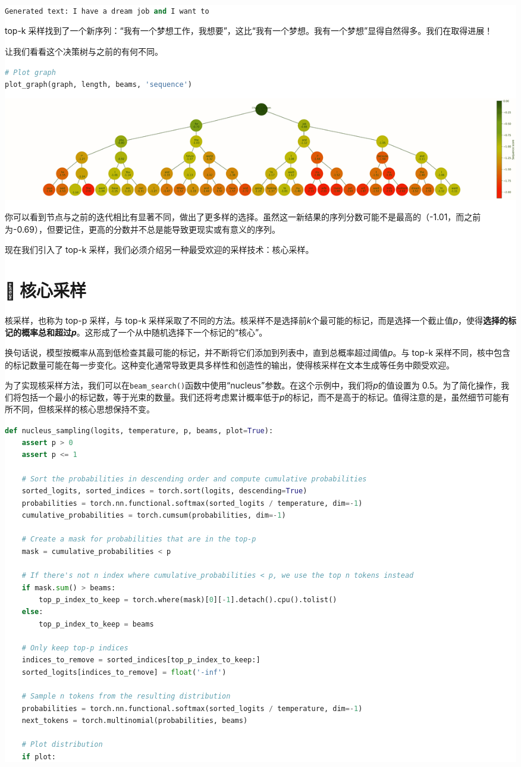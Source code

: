 ```py
Generated text: I have a dream job and I want to
```

top-k 采样找到了一个新序列：“我有一个梦想工作，我想要”，这比“我有一个梦想。我有一个梦想”显得自然得多。我们在取得进展！

让我们看看这个决策树与之前的有何不同。

```py
# Plot graph
plot_graph(graph, length, beams, 'sequence')
```

![](img/29cff567ceb5d77709230d8c84e85d04.png)

你可以看到节点与之前的迭代相比有显著不同，做出了更多样的选择。虽然这一新结果的序列分数可能不是最高的（-1.01，而之前为-0.69），但要记住，更高的分数并不总是能导致更现实或有意义的序列。

现在我们引入了 top-k 采样，我们必须介绍另一种最受欢迎的采样技术：核心采样。

# 🔬 核心采样

核采样，也称为 top-p 采样，与 top-k 采样采取了不同的方法。核采样不是选择前*k*个最可能的标记，而是选择一个截止值*p*，使得**选择的标记的概率总和超过*p***。这形成了一个从中随机选择下一个标记的“核心”。

换句话说，模型按概率从高到低检查其最可能的标记，并不断将它们添加到列表中，直到总概率超过阈值*p*。与 top-k 采样不同，核中包含的标记数量可能在每一步变化。这种变化通常导致更具多样性和创造性的输出，使得核采样在文本生成等任务中颇受欢迎。

为了实现核采样方法，我们可以在`beam_search()`函数中使用“nucleus”参数。在这个示例中，我们将*p*的值设置为 0.5。为了简化操作，我们将包括一个最小的标记数，等于光束的数量。我们还将考虑累计概率低于*p*的标记，而不是高于的标记。值得注意的是，虽然细节可能有所不同，但核采样的核心思想保持不变。

```py
def nucleus_sampling(logits, temperature, p, beams, plot=True):
    assert p > 0
    assert p <= 1

    # Sort the probabilities in descending order and compute cumulative probabilities
    sorted_logits, sorted_indices = torch.sort(logits, descending=True)
    probabilities = torch.nn.functional.softmax(sorted_logits / temperature, dim=-1)
    cumulative_probabilities = torch.cumsum(probabilities, dim=-1)

    # Create a mask for probabilities that are in the top-p
    mask = cumulative_probabilities < p

    # If there's not n index where cumulative_probabilities < p, we use the top n tokens instead
    if mask.sum() > beams:
        top_p_index_to_keep = torch.where(mask)[0][-1].detach().cpu().tolist()
    else:
        top_p_index_to_keep = beams

    # Only keep top-p indices
    indices_to_remove = sorted_indices[top_p_index_to_keep:]
    sorted_logits[indices_to_remove] = float('-inf')

    # Sample n tokens from the resulting distribution
    probabilities = torch.nn.functional.softmax(sorted_logits / temperature, dim=-1)
    next_tokens = torch.multinomial(probabilities, beams)

    # Plot distribution
    if plot:
```